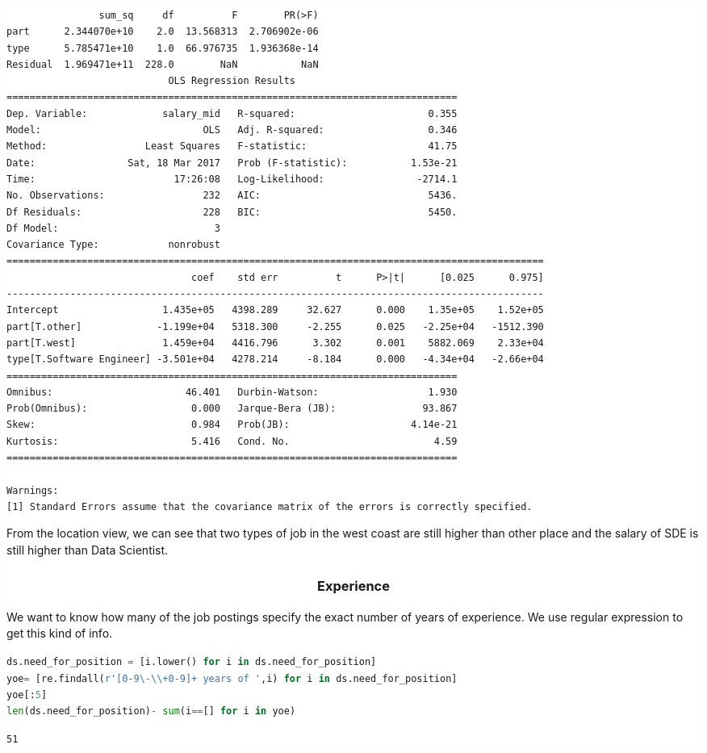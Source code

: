
                    sum_sq     df          F        PR(>F)
    part      2.344070e+10    2.0  13.568313  2.706902e-06
    type      5.785471e+10    1.0  66.976735  1.936368e-14
    Residual  1.969471e+11  228.0        NaN           NaN
                                OLS Regression Results                            
    ==============================================================================
    Dep. Variable:             salary_mid   R-squared:                       0.355
    Model:                            OLS   Adj. R-squared:                  0.346
    Method:                 Least Squares   F-statistic:                     41.75
    Date:                Sat, 18 Mar 2017   Prob (F-statistic):           1.53e-21
    Time:                        17:26:08   Log-Likelihood:                -2714.1
    No. Observations:                 232   AIC:                             5436.
    Df Residuals:                     228   BIC:                             5450.
    Df Model:                           3                                         
    Covariance Type:            nonrobust                                         
    =============================================================================================
                                    coef    std err          t      P>|t|      [0.025      0.975]
    ---------------------------------------------------------------------------------------------
    Intercept                  1.435e+05   4398.289     32.627      0.000    1.35e+05    1.52e+05
    part[T.other]             -1.199e+04   5318.300     -2.255      0.025   -2.25e+04   -1512.390
    part[T.west]               1.459e+04   4416.796      3.302      0.001    5882.069    2.33e+04
    type[T.Software Engineer] -3.501e+04   4278.214     -8.184      0.000   -4.34e+04   -2.66e+04
    ==============================================================================
    Omnibus:                       46.401   Durbin-Watson:                   1.930
    Prob(Omnibus):                  0.000   Jarque-Bera (JB):               93.867
    Skew:                           0.984   Prob(JB):                     4.14e-21
    Kurtosis:                       5.416   Cond. No.                         4.59
    ==============================================================================
    
    Warnings:
    [1] Standard Errors assume that the covariance matrix of the errors is correctly specified.


<p> From the location view, we can see that two types of job in the west coast are still higher than other place and the salary of SDE is still higher than Data Scientist.

<h3><center>Experience<center></h3>

<p>We want to know how many of the job postings specify the exact number of years of experience. We use regular expression to get this kind of info.<p>



```python
ds.need_for_position = [i.lower() for i in ds.need_for_position] 
yoe= [re.findall(r'[0-9\-\\+0-9]+ years of ',i) for i in ds.need_for_position]
yoe[:5]
len(ds.need_for_position)- sum(i==[] for i in yoe)
```




    51


